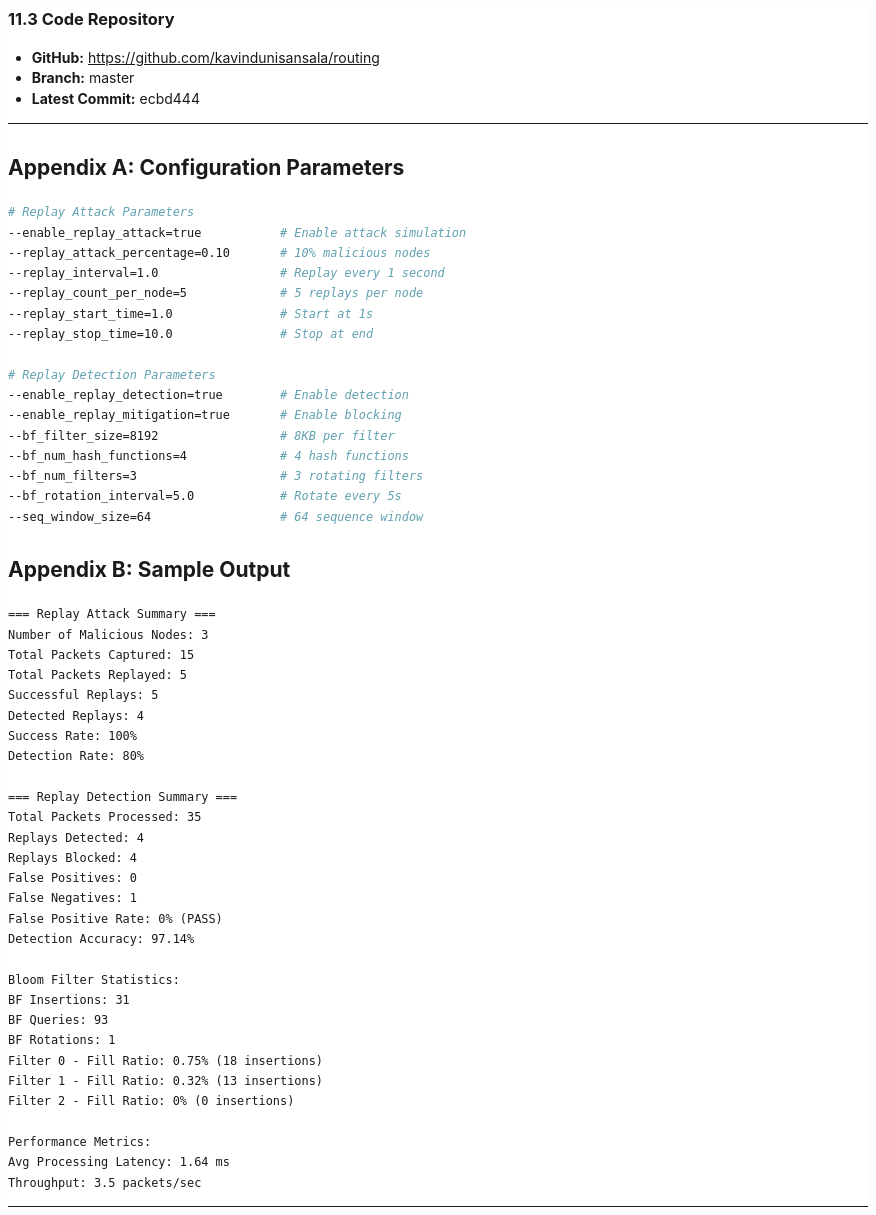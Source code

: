 ### 11.3 Code Repository

- **GitHub:** https://github.com/kavindunisansala/routing
- **Branch:** master
- **Latest Commit:** ecbd444

---

## Appendix A: Configuration Parameters

```bash
# Replay Attack Parameters
--enable_replay_attack=true           # Enable attack simulation
--replay_attack_percentage=0.10       # 10% malicious nodes
--replay_interval=1.0                 # Replay every 1 second
--replay_count_per_node=5             # 5 replays per node
--replay_start_time=1.0               # Start at 1s
--replay_stop_time=10.0               # Stop at end

# Replay Detection Parameters
--enable_replay_detection=true        # Enable detection
--enable_replay_mitigation=true       # Enable blocking
--bf_filter_size=8192                 # 8KB per filter
--bf_num_hash_functions=4             # 4 hash functions
--bf_num_filters=3                    # 3 rotating filters
--bf_rotation_interval=5.0            # Rotate every 5s
--seq_window_size=64                  # 64 sequence window
```

## Appendix B: Sample Output

```
=== Replay Attack Summary ===
Number of Malicious Nodes: 3
Total Packets Captured: 15
Total Packets Replayed: 5
Successful Replays: 5
Detected Replays: 4
Success Rate: 100%
Detection Rate: 80%

=== Replay Detection Summary ===
Total Packets Processed: 35
Replays Detected: 4
Replays Blocked: 4
False Positives: 0
False Negatives: 1
False Positive Rate: 0% (PASS)
Detection Accuracy: 97.14%

Bloom Filter Statistics:
BF Insertions: 31
BF Queries: 93
BF Rotations: 1
Filter 0 - Fill Ratio: 0.75% (18 insertions)
Filter 1 - Fill Ratio: 0.32% (13 insertions)
Filter 2 - Fill Ratio: 0% (0 insertions)

Performance Metrics:
Avg Processing Latency: 1.64 ms
Throughput: 3.5 packets/sec
```

---